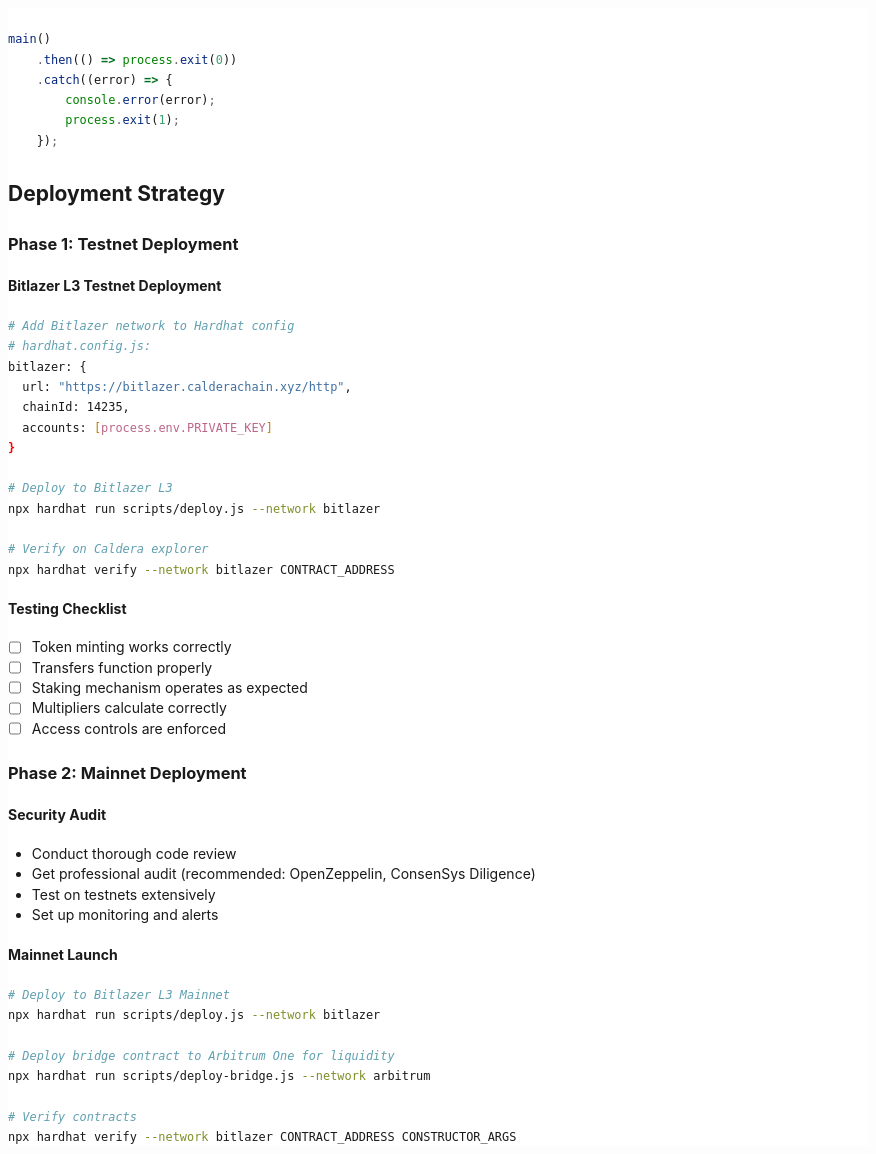 ```javascript

main()
    .then(() => process.exit(0))
    .catch((error) => {
        console.error(error);
        process.exit(1);
    });
```

## Deployment Strategy

### Phase 1: Testnet Deployment

#### Bitlazer L3 Testnet Deployment
```bash
# Add Bitlazer network to Hardhat config
# hardhat.config.js:
bitlazer: {
  url: "https://bitlazer.calderachain.xyz/http",
  chainId: 14235,
  accounts: [process.env.PRIVATE_KEY]
}

# Deploy to Bitlazer L3
npx hardhat run scripts/deploy.js --network bitlazer

# Verify on Caldera explorer
npx hardhat verify --network bitlazer CONTRACT_ADDRESS
```

#### Testing Checklist
- [ ] Token minting works correctly
- [ ] Transfers function properly
- [ ] Staking mechanism operates as expected
- [ ] Multipliers calculate correctly
- [ ] Access controls are enforced

### Phase 2: Mainnet Deployment

#### Security Audit
- Conduct thorough code review
- Get professional audit (recommended: OpenZeppelin, ConsenSys Diligence)
- Test on testnets extensively
- Set up monitoring and alerts

#### Mainnet Launch
```bash
# Deploy to Bitlazer L3 Mainnet
npx hardhat run scripts/deploy.js --network bitlazer

# Deploy bridge contract to Arbitrum One for liquidity
npx hardhat run scripts/deploy-bridge.js --network arbitrum

# Verify contracts
npx hardhat verify --network bitlazer CONTRACT_ADDRESS CONSTRUCTOR_ARGS
```
